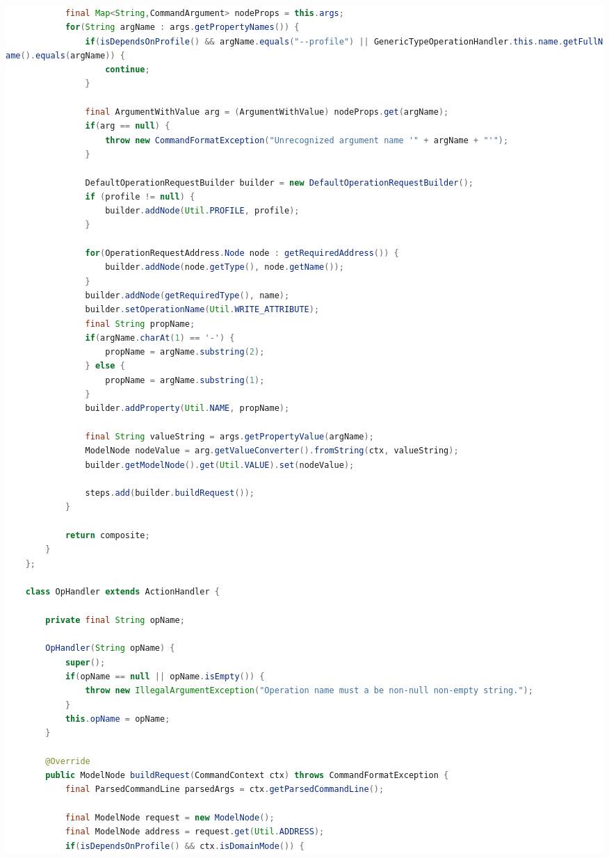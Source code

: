 ```java
            final Map<String,CommandArgument> nodeProps = this.args;
            for(String argName : args.getPropertyNames()) {
                if(isDependsOnProfile() && argName.equals("--profile") || GenericTypeOperationHandler.this.name.getFullName().equals(argName)) {
                    continue;
                }

                final ArgumentWithValue arg = (ArgumentWithValue) nodeProps.get(argName);
                if(arg == null) {
                    throw new CommandFormatException("Unrecognized argument name '" + argName + "'");
                }

                DefaultOperationRequestBuilder builder = new DefaultOperationRequestBuilder();
                if (profile != null) {
                    builder.addNode(Util.PROFILE, profile);
                }

                for(OperationRequestAddress.Node node : getRequiredAddress()) {
                    builder.addNode(node.getType(), node.getName());
                }
                builder.addNode(getRequiredType(), name);
                builder.setOperationName(Util.WRITE_ATTRIBUTE);
                final String propName;
                if(argName.charAt(1) == '-') {
                    propName = argName.substring(2);
                } else {
                    propName = argName.substring(1);
                }
                builder.addProperty(Util.NAME, propName);

                final String valueString = args.getPropertyValue(argName);
                ModelNode nodeValue = arg.getValueConverter().fromString(ctx, valueString);
                builder.getModelNode().get(Util.VALUE).set(nodeValue);

                steps.add(builder.buildRequest());
            }

            return composite;
        }
    };

    class OpHandler extends ActionHandler {

        private final String opName;

        OpHandler(String opName) {
            super();
            if(opName == null || opName.isEmpty()) {
                throw new IllegalArgumentException("Operation name must a be non-null non-empty string.");
            }
            this.opName = opName;
        }

        @Override
        public ModelNode buildRequest(CommandContext ctx) throws CommandFormatException {
            final ParsedCommandLine parsedArgs = ctx.getParsedCommandLine();

            final ModelNode request = new ModelNode();
            final ModelNode address = request.get(Util.ADDRESS);
            if(isDependsOnProfile() && ctx.isDomainMode()) {
```